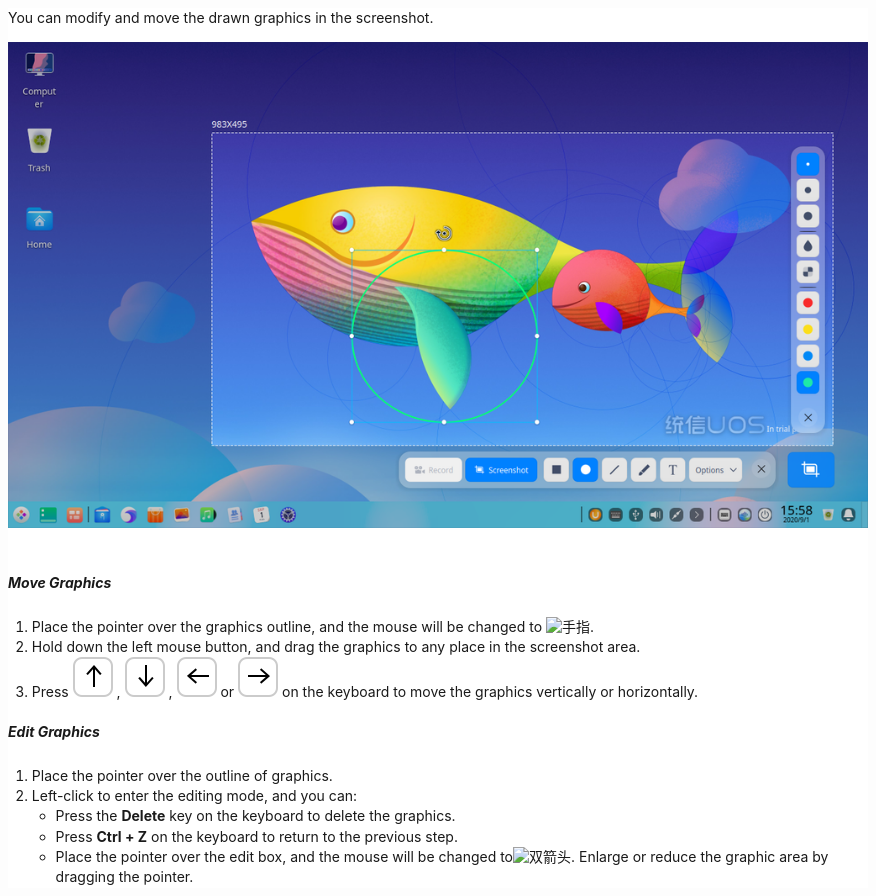 You can modify and move the drawn graphics in the screenshot.

![1|修改图形](jpg/changetool.png)
&nbsp;&nbsp;&nbsp;&nbsp;&nbsp;&nbsp;&nbsp;&nbsp;&nbsp;&nbsp;&nbsp;&nbsp;&nbsp;
##### Move Graphics

1. Place the pointer over the graphics outline, and the mouse will be changed to ![手指](jpg/fingers.png).
2. Hold down the left mouse button, and drag the graphics to any place in the screenshot area.
3. Press ![向上](icon/Up.svg) , ![向下](icon/Down.svg) , ![向左](icon/Left.svg) or ![向右](icon/Right.svg) on the keyboard to move the graphics vertically or horizontally.

##### Edit Graphics

1. Place the pointer over the outline of graphics.
2. Left-click to enter the editing mode, and you can:
   - Press the **Delete** key on the keyboard to delete the graphics.
   - Press **Ctrl + Z** on the keyboard to return to the previous step.
   - Place the pointer over the edit box, and the mouse will be changed to![双箭头](icon/Mouse_Arrow.svg). Enlarge or reduce the graphic area by dragging the pointer.